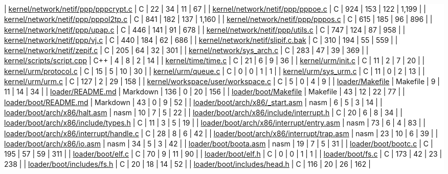 | [kernel/network/netif/ppp/pppcrypt.c](/kernel/network/netif/ppp/pppcrypt.c) | C | 22 | 34 | 11 | 67 |
| [kernel/network/netif/ppp/pppoe.c](/kernel/network/netif/ppp/pppoe.c) | C | 924 | 153 | 122 | 1,199 |
| [kernel/network/netif/ppp/pppol2tp.c](/kernel/network/netif/ppp/pppol2tp.c) | C | 841 | 182 | 137 | 1,160 |
| [kernel/network/netif/ppp/pppos.c](/kernel/network/netif/ppp/pppos.c) | C | 615 | 185 | 96 | 896 |
| [kernel/network/netif/ppp/upap.c](/kernel/network/netif/ppp/upap.c) | C | 446 | 141 | 91 | 678 |
| [kernel/network/netif/ppp/utils.c](/kernel/network/netif/ppp/utils.c) | C | 747 | 124 | 87 | 958 |
| [kernel/network/netif/ppp/vj.c](/kernel/network/netif/ppp/vj.c) | C | 440 | 184 | 62 | 686 |
| [kernel/network/netif/slipif.c.bak](/kernel/network/netif/slipif.c.bak) | C | 310 | 194 | 55 | 559 |
| [kernel/network/netif/zepif.c](/kernel/network/netif/zepif.c) | C | 205 | 64 | 32 | 301 |
| [kernel/network/sys_arch.c](/kernel/network/sys_arch.c) | C | 283 | 47 | 39 | 369 |
| [kernel/scripts/script.cpp](/kernel/scripts/script.cpp) | C++ | 4 | 8 | 2 | 14 |
| [kernel/time/time.c](/kernel/time/time.c) | C | 21 | 6 | 9 | 36 |
| [kernel/urm/init.c](/kernel/urm/init.c) | C | 11 | 2 | 7 | 20 |
| [kernel/urm/protocol.c](/kernel/urm/protocol.c) | C | 15 | 5 | 10 | 30 |
| [kernel/urm/queue.c](/kernel/urm/queue.c) | C | 0 | 0 | 1 | 1 |
| [kernel/urm/sys_urm.c](/kernel/urm/sys_urm.c) | C | 11 | 0 | 2 | 13 |
| [kernel/urm/urm.c](/kernel/urm/urm.c) | C | 127 | 2 | 29 | 158 |
| [kernel/workspace/user/workspace.c](/kernel/workspace/user/workspace.c) | C | 5 | 0 | 4 | 9 |
| [loader/Makefile](/loader/Makefile) | Makefile | 9 | 11 | 14 | 34 |
| [loader/README.md](/loader/README.md) | Markdown | 136 | 0 | 20 | 156 |
| [loader/boot/Makefile](/loader/boot/Makefile) | Makefile | 43 | 12 | 22 | 77 |
| [loader/boot/README.md](/loader/boot/README.md) | Markdown | 43 | 0 | 9 | 52 |
| [loader/boot/arch/x86/_start.asm](/loader/boot/arch/x86/_start.asm) | nasm | 6 | 5 | 3 | 14 |
| [loader/boot/arch/x86/halt.asm](/loader/boot/arch/x86/halt.asm) | nasm | 10 | 7 | 5 | 22 |
| [loader/boot/arch/x86/include/interrupt.h](/loader/boot/arch/x86/include/interrupt.h) | C | 20 | 6 | 8 | 34 |
| [loader/boot/arch/x86/include/types.h](/loader/boot/arch/x86/include/types.h) | C | 11 | 3 | 5 | 19 |
| [loader/boot/arch/x86/interrupt/entry.asm](/loader/boot/arch/x86/interrupt/entry.asm) | nasm | 73 | 6 | 4 | 83 |
| [loader/boot/arch/x86/interrupt/handle.c](/loader/boot/arch/x86/interrupt/handle.c) | C | 28 | 8 | 6 | 42 |
| [loader/boot/arch/x86/interrupt/trap.asm](/loader/boot/arch/x86/interrupt/trap.asm) | nasm | 23 | 10 | 6 | 39 |
| [loader/boot/arch/x86/io.asm](/loader/boot/arch/x86/io.asm) | nasm | 34 | 5 | 3 | 42 |
| [loader/boot/boota.asm](/loader/boot/boota.asm) | nasm | 19 | 7 | 5 | 31 |
| [loader/boot/bootc.c](/loader/boot/bootc.c) | C | 195 | 57 | 59 | 311 |
| [loader/boot/elf.c](/loader/boot/elf.c) | C | 70 | 9 | 11 | 90 |
| [loader/boot/elf.h](/loader/boot/elf.h) | C | 0 | 0 | 1 | 1 |
| [loader/boot/fs.c](/loader/boot/fs.c) | C | 173 | 42 | 23 | 238 |
| [loader/boot/includes/fs.h](/loader/boot/includes/fs.h) | C | 20 | 18 | 14 | 52 |
| [loader/boot/includes/head.h](/loader/boot/includes/head.h) | C | 116 | 20 | 26 | 162 |